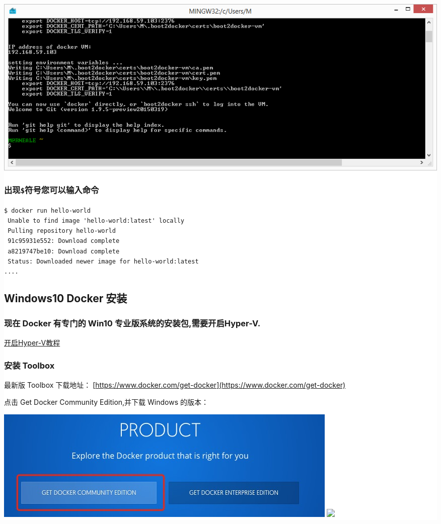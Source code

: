 ![docker-windwos-install-three-app](/assets/image/docker_windows_install02.png)

### 出现`$`符号您可以输入命令

    $ docker run hello-world
     Unable to find image 'hello-world:latest' locally
     Pulling repository hello-world
     91c95931e552: Download complete
     a8219747be10: Download complete
     Status: Downloaded newer image for hello-world:latest
    ....


Windows10 Docker 安装
-------------------

### 现在 Docker 有专门的 Win10 专业版系统的安装包,需要开启Hyper-V.

[开启Hyper-V教程](https://docs.microsoft.com/zh-cn/virtualization/hyper-v-on-windows/quick-start/enable-hyper-v)

### 安装 Toolbox

最新版 Toolbox 下载地址： [https://www.docker.com/get-docker](https://www.docker.com/get-docker)

点击 Get Docker Community Edition,并下载 Windows 的版本：

![](/assets/image/docker_windows_install03.jpg) ![](/assets/image/docker_windows_install04.jpg)
